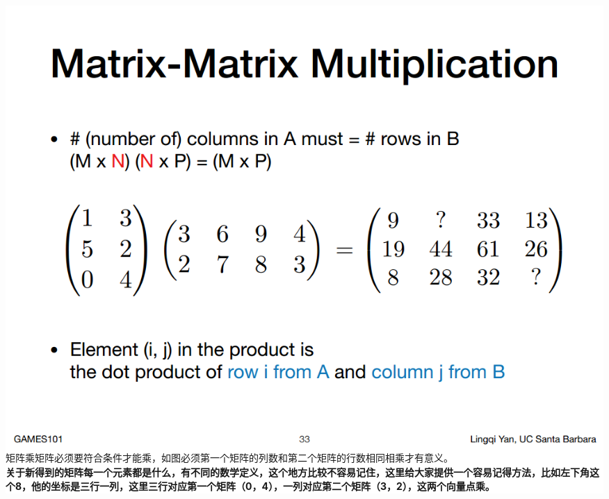 ![](GameCourse101/2020-03-08-20-53-06.png)  
矩阵乘矩阵必须要符合条件才能乘，如图必须第一个矩阵的列数和第二个矩阵的行数相同相乘才有意义。  
**关于新得到的矩阵每一个元素都是什么，有不同的数学定义，这个地方比较不容易记住，这里给大家提供一个容易记得方法，比如左下角这个8，他的坐标是三行一列，这里三行对应第一个矩阵（0，4），一列对应第二个矩阵（3，2），这两个向量点乘。**  